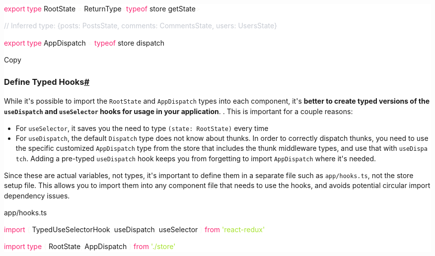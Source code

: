 <span class="token plain"></span><span class="token keyword" style="color: #f92672">export</span><span class="token plain"> </span><span class="token keyword" style="color: #f92672">type</span><span class="token plain"> </span><span class="token class-name maybe-class-name">RootState</span><span class="token plain"> </span><span class="token operator" style="color: #f8f8f2">=</span><span class="token plain"> </span><span class="token maybe-class-name">ReturnType</span><span class="token operator" style="color: #f8f8f2">&lt;</span><span class="token keyword" style="color: #f92672">typeof</span><span class="token plain"> store</span><span class="token punctuation" style="color: #f8f8f2">.</span><span class="token property-access">getState</span><span class="token operator" style="color: #f8f8f2">&gt;</span><span class="token plain"></span>

<span class="token plain"></span><span class="token comment" style="color: #c6cad2">// Inferred type: {posts: PostsState, comments: CommentsState, users: UsersState}</span><span class="token plain"></span>

<span class="token plain"></span><span class="token keyword" style="color: #f92672">export</span><span class="token plain"> </span><span class="token keyword" style="color: #f92672">type</span><span class="token plain"> </span><span class="token class-name maybe-class-name">AppDispatch</span><span class="token plain"> </span><span class="token operator" style="color: #f8f8f2">=</span><span class="token plain"> </span><span class="token keyword" style="color: #f92672">typeof</span><span class="token plain"> store</span><span class="token punctuation" style="color: #f8f8f2">.</span><span class="token property-access">dispatch</span>

Copy

### <span id="define-typed-hooks" class="anchor enhancedAnchor_2LWZ"></span>Define Typed Hooks<a href="#define-typed-hooks" class="hash-link" title="Direct link to heading">#</a>

While it's possible to import the `RootState` and `AppDispatch` types into each component, it's **better to create typed versions of the `useDispatch` and `useSelector` hooks for usage in your application**. . This is important for a couple reasons:

- For `useSelector`, it saves you the need to type `(state: RootState)` every time
- For `useDispatch`, the default `Dispatch` type does not know about thunks. In order to correctly dispatch thunks, you need to use the specific customized `AppDispatch` type from the store that includes the thunk middleware types, and use that with `useDispatch`. Adding a pre-typed `useDispatch` hook keeps you from forgetting to import `AppDispatch` where it's needed.

Since these are actual variables, not types, it's important to define them in a separate file such as `app/hooks.ts`, not the store setup file. This allows you to import them into any component file that needs to use the hooks, and avoids potential circular import dependency issues.

app/hooks.ts

<span class="token keyword" style="color: #f92672">import</span><span class="token plain"> </span><span class="token imports punctuation" style="color: #f8f8f2">{</span><span class="token imports"> </span><span class="token imports maybe-class-name">TypedUseSelectorHook</span><span class="token imports punctuation" style="color: #f8f8f2">,</span><span class="token imports"> useDispatch</span><span class="token imports punctuation" style="color: #f8f8f2">,</span><span class="token imports"> useSelector </span><span class="token imports punctuation" style="color: #f8f8f2">}</span><span class="token plain"> </span><span class="token keyword" style="color: #f92672">from</span><span class="token plain"> </span><span class="token string" style="color: #a6e22e">'react-redux'</span><span class="token plain"></span>

<span class="token plain"></span><span class="token keyword" style="color: #f92672">import</span><span class="token plain"> </span><span class="token keyword" style="color: #f92672">type</span><span class="token plain"> </span><span class="token punctuation" style="color: #f8f8f2">{</span><span class="token plain"> </span><span class="token maybe-class-name">RootState</span><span class="token punctuation" style="color: #f8f8f2">,</span><span class="token plain"> </span><span class="token maybe-class-name">AppDispatch</span><span class="token plain"> </span><span class="token punctuation" style="color: #f8f8f2">}</span><span class="token plain"> </span><span class="token keyword" style="color: #f92672">from</span><span class="token plain"> </span><span class="token string" style="color: #a6e22e">'./store'</span><span class="token plain"></span>
